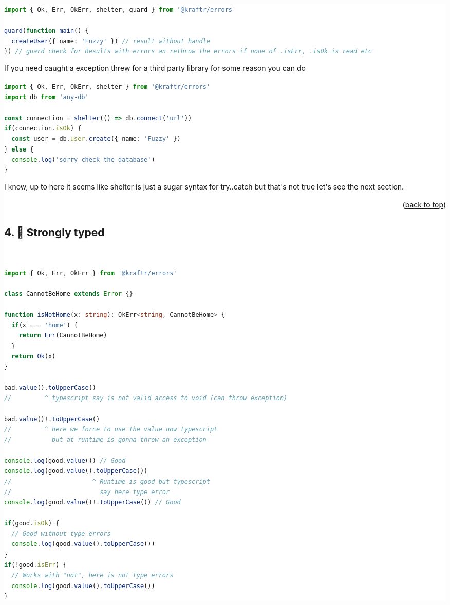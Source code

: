 ```ts
import { Ok, Err, OkErr, shelter, guard } from '@kraftr/errors'

guard(function main() {
  createUser({ name: 'Fuzzy' }) // result without handle
}) // guard check for Results with errors an rethrow the errors if none of .isErr, .isOk is read etc

```

If you need caught a exception threw for a third party library for some reason you can do

```ts
import { Ok, Err, OkErr, shelter } from '@kraftr/errors'
import db from 'any-db'

const connection = shelter(() => db.connect('url'))
if(connection.isOk) {
  const user = db.user.create({ name: 'Fuzzy' })
} else {
  console.log('sorry check the database')
}
```

I know, up to here it seems like shelter is just a sugar syntax for try..catch but that's not true let's see the next section.

<p align="right">(<a href="#top">back to top</a>)</p>

## 4. 💪 Strongly typed

</br>

```ts
import { Ok, Err, OkErr } from '@kraftr/errors'

class CannotBeHome extends Error {}

function isNotHome(x: string): OkErr<string, CannotBeHome> {
  if(x === 'home') {
    return Err(CannotBeHome)
  }
  return Ok(x)
}

bad.value().toUpperCase()
//         ^ typescript say is not valid access to void (can throw exception)

bad.value()!.toUpperCase()
//         ^ here we force to use the value now typescript
//           but at runtime is gonna throw an exception

console.log(good.value()) // Good
console.log(good.value().toUpperCase())
//                      ^ Runtime is good but typescript
//                        say here type error
console.log(good.value()!.toUpperCase()) // Good

if(good.isOk) {
  // Good without type errors
  console.log(good.value().toUpperCase())
}
if(!good.isErr) {
  // Works with "not", here is not type errors
  console.log(good.value().toUpperCase())
}

```